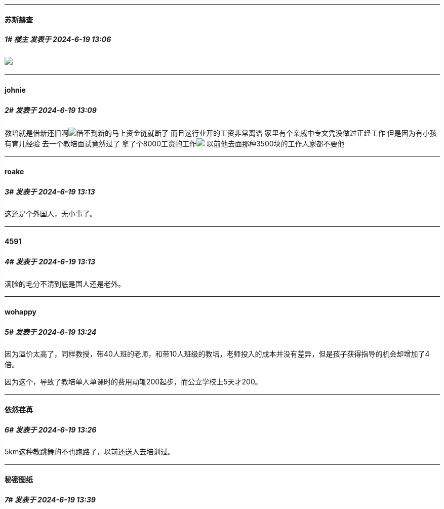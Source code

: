 ﻿
*****

####  苏斯赫查  
##### 1#       楼主       发表于 2024-6-19 13:06

<img src="https://p.sda1.dev/18/b97344910b57d8436ba7dff90225d887/image.jpg" referrerpolicy="no-referrer">

*****

####  johnie  
##### 2#       发表于 2024-6-19 13:09

教培就是借新还旧啊<img src="https://static.saraba1st.com/image/smiley/face2017/067.png" referrerpolicy="no-referrer">借不到新的马上资金链就断了
而且这行业开的工资非常离谱
家里有个亲戚中专文凭没做过正经工作 但是因为有小孩有育儿经验 去一个教培面试竟然过了 拿了个8000工资的工作<img src="https://static.saraba1st.com/image/smiley/face2017/067.png" referrerpolicy="no-referrer"> 以前他去面那种3500块的工作人家都不要他

*****

####  roake  
##### 3#       发表于 2024-6-19 13:13

这还是个外国人，无小事了。

*****

####  4591  
##### 4#       发表于 2024-6-19 13:13

满脸的毛分不清到底是国人还是老外。

*****

####  wohappy  
##### 5#       发表于 2024-6-19 13:24

因为溢价太高了，同样教授，带40人班的老师，和带10人班级的教培，老师投入的成本并没有差异，但是孩子获得指导的机会却增加了4倍。

因为这个，导致了教培单人单课时的费用动辄200起步，而公立学校上5天才200。

*****

####  依然荏苒  
##### 6#       发表于 2024-6-19 13:26

5km这种教跳舞的不也跑路了，以前还送人去培训过。

*****

####  秘密图纸  
##### 7#       发表于 2024-6-19 13:39
